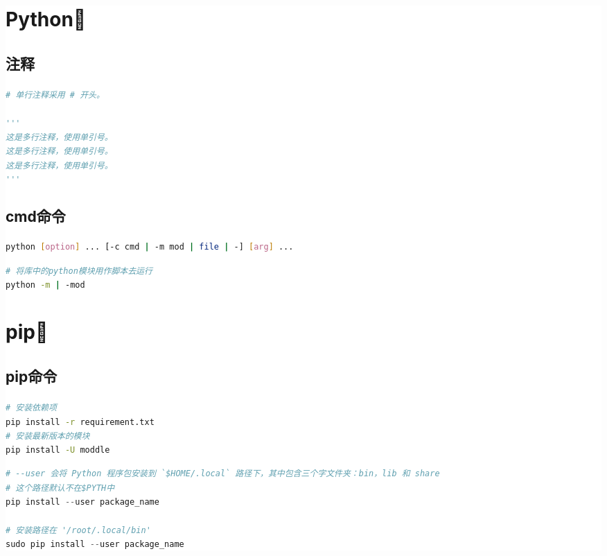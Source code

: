# Python🐍



## 注释

```python
# 单行注释采用 # 开头。

'''
这是多行注释，使用单引号。
这是多行注释，使用单引号。
这是多行注释，使用单引号。
'''
```





## cmd命令

```sh
python [option] ... [-c cmd | -m mod | file | -] [arg] ...
```



```sh
# 将库中的python模块用作脚本去运行
python -m | -mod
```



# pip🐍 

## pip命令

```sh
# 安装依赖项
pip install -r requirement.txt 
# 安装最新版本的模块
pip install -U moddle  
```





```python
# --user 会将 Python 程序包安装到 `$HOME/.local` 路径下，其中包含三个字文件夹：bin，lib 和 share
# 这个路径默认不在$PYTH中
pip install --user package_name

# 安装路径在 '/root/.local/bin'
sudo pip install --user package_name
```
